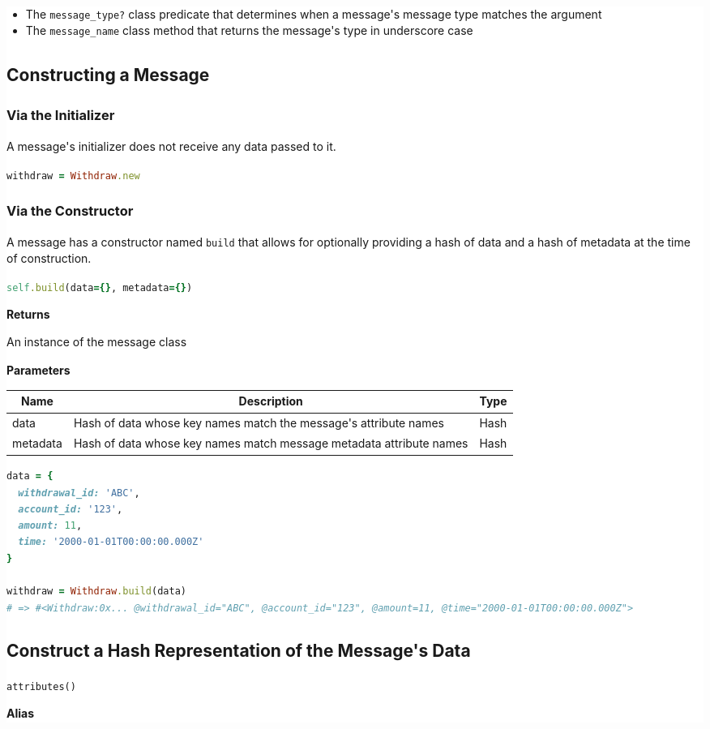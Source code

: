 - The `message_type?` class predicate that determines when a message's message type matches the argument
- The `message_name` class method that returns the message's type in underscore case

## Constructing a Message

### Via the Initializer

A message's initializer does not receive any data passed to it.

``` ruby
withdraw = Withdraw.new
```

### Via the Constructor

A message has a constructor named `build` that allows for optionally providing a hash of data and a hash of metadata at the time of construction.

``` ruby
self.build(data={}, metadata={})
```

**Returns**

An instance of the message class

**Parameters**

| Name | Description | Type |
| --- | --- | --- |
| data | Hash of data whose key names match the message's attribute names | Hash |
| metadata | Hash of data whose key names match message metadata attribute names | Hash |

``` ruby
data = {
  withdrawal_id: 'ABC',
  account_id: '123',
  amount: 11,
  time: '2000-01-01T00:00:00.000Z'
}

withdraw = Withdraw.build(data)
# => #<Withdraw:0x... @withdrawal_id="ABC", @account_id="123", @amount=11, @time="2000-01-01T00:00:00.000Z">
```

## Construct a Hash Representation of the Message's Data

``` ruby
attributes()
```

**Alias**
